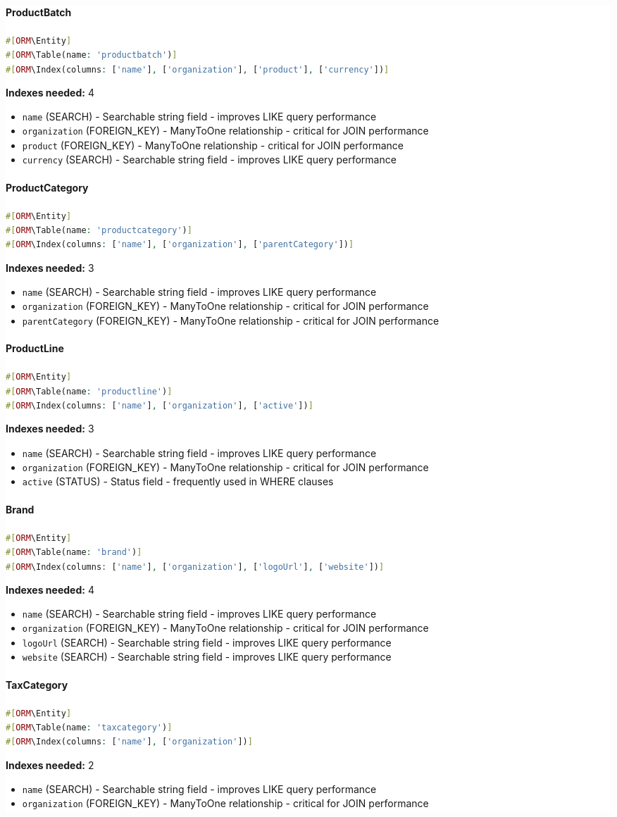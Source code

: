 #### ProductBatch
```php
#[ORM\Entity]
#[ORM\Table(name: 'productbatch')]
#[ORM\Index(columns: ['name'], ['organization'], ['product'], ['currency'])]
```
**Indexes needed:** 4
- `name` (SEARCH) - Searchable string field - improves LIKE query performance
- `organization` (FOREIGN_KEY) - ManyToOne relationship - critical for JOIN performance
- `product` (FOREIGN_KEY) - ManyToOne relationship - critical for JOIN performance
- `currency` (SEARCH) - Searchable string field - improves LIKE query performance

#### ProductCategory
```php
#[ORM\Entity]
#[ORM\Table(name: 'productcategory')]
#[ORM\Index(columns: ['name'], ['organization'], ['parentCategory'])]
```
**Indexes needed:** 3
- `name` (SEARCH) - Searchable string field - improves LIKE query performance
- `organization` (FOREIGN_KEY) - ManyToOne relationship - critical for JOIN performance
- `parentCategory` (FOREIGN_KEY) - ManyToOne relationship - critical for JOIN performance

#### ProductLine
```php
#[ORM\Entity]
#[ORM\Table(name: 'productline')]
#[ORM\Index(columns: ['name'], ['organization'], ['active'])]
```
**Indexes needed:** 3
- `name` (SEARCH) - Searchable string field - improves LIKE query performance
- `organization` (FOREIGN_KEY) - ManyToOne relationship - critical for JOIN performance
- `active` (STATUS) - Status field - frequently used in WHERE clauses

#### Brand
```php
#[ORM\Entity]
#[ORM\Table(name: 'brand')]
#[ORM\Index(columns: ['name'], ['organization'], ['logoUrl'], ['website'])]
```
**Indexes needed:** 4
- `name` (SEARCH) - Searchable string field - improves LIKE query performance
- `organization` (FOREIGN_KEY) - ManyToOne relationship - critical for JOIN performance
- `logoUrl` (SEARCH) - Searchable string field - improves LIKE query performance
- `website` (SEARCH) - Searchable string field - improves LIKE query performance

#### TaxCategory
```php
#[ORM\Entity]
#[ORM\Table(name: 'taxcategory')]
#[ORM\Index(columns: ['name'], ['organization'])]
```
**Indexes needed:** 2
- `name` (SEARCH) - Searchable string field - improves LIKE query performance
- `organization` (FOREIGN_KEY) - ManyToOne relationship - critical for JOIN performance
